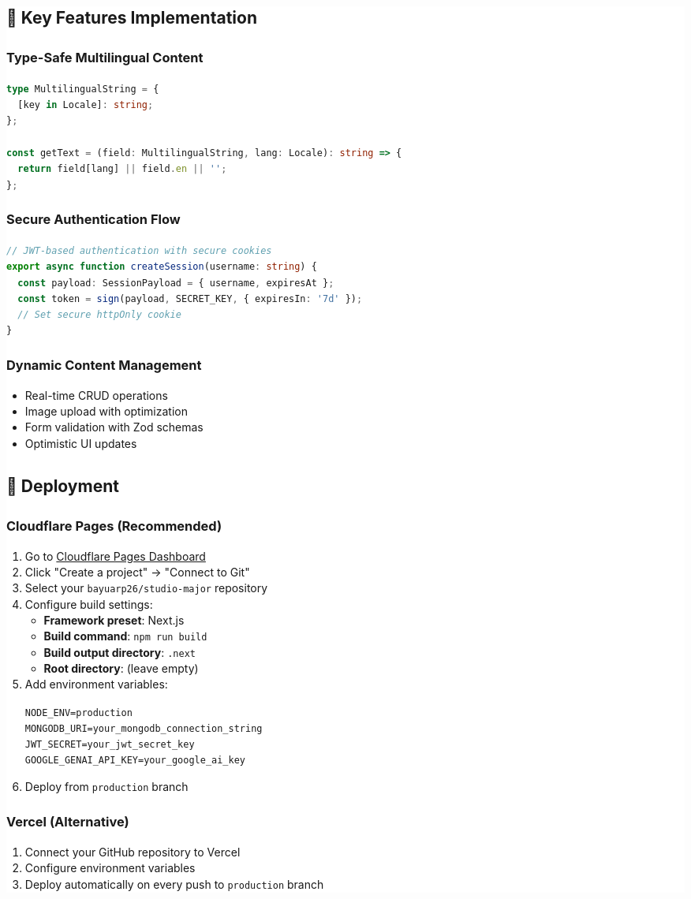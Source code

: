 ## 🎯 Key Features Implementation

### Type-Safe Multilingual Content
```typescript
type MultilingualString = {
  [key in Locale]: string;
};

const getText = (field: MultilingualString, lang: Locale): string => {
  return field[lang] || field.en || '';
};
```

### Secure Authentication Flow
```typescript
// JWT-based authentication with secure cookies
export async function createSession(username: string) {
  const payload: SessionPayload = { username, expiresAt };
  const token = sign(payload, SECRET_KEY, { expiresIn: '7d' });
  // Set secure httpOnly cookie
}
```

### Dynamic Content Management
- Real-time CRUD operations
- Image upload with optimization
- Form validation with Zod schemas
- Optimistic UI updates

## 🚀 Deployment

### Cloudflare Pages (Recommended)
1. Go to [Cloudflare Pages Dashboard](https://dash.cloudflare.com/pages)
2. Click "Create a project" → "Connect to Git"
3. Select your `bayuarp26/studio-major` repository
4. Configure build settings:
   - **Framework preset**: Next.js
   - **Build command**: `npm run build`
   - **Build output directory**: `.next`
   - **Root directory**: (leave empty)
5. Add environment variables:
   ```
   NODE_ENV=production
   MONGODB_URI=your_mongodb_connection_string
   JWT_SECRET=your_jwt_secret_key
   GOOGLE_GENAI_API_KEY=your_google_ai_key
   ```
6. Deploy from `production` branch

### Vercel (Alternative)
1. Connect your GitHub repository to Vercel
2. Configure environment variables
3. Deploy automatically on every push to `production` branch
